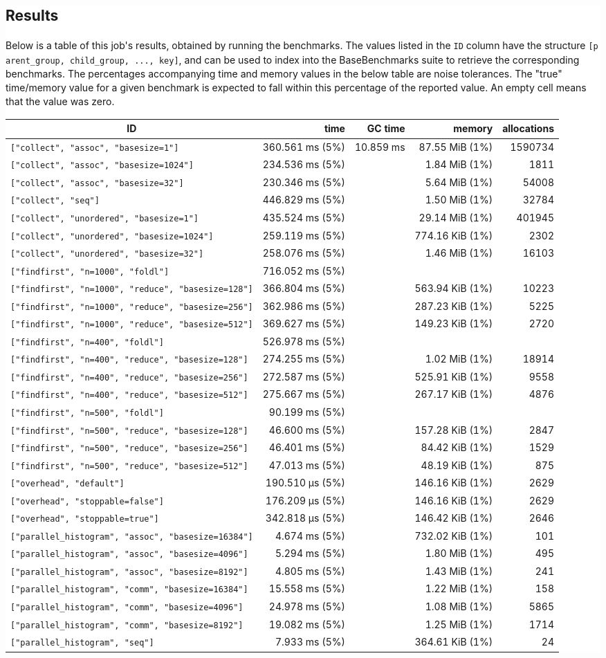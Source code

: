 ## Results
Below is a table of this job's results, obtained by running the benchmarks.
The values listed in the `ID` column have the structure `[parent_group, child_group, ..., key]`, and can be used to
index into the BaseBenchmarks suite to retrieve the corresponding benchmarks.
The percentages accompanying time and memory values in the below table are noise tolerances. The "true"
time/memory value for a given benchmark is expected to fall within this percentage of the reported value.
An empty cell means that the value was zero.

| ID                                                  | time            | GC time   | memory          | allocations |
|-----------------------------------------------------|----------------:|----------:|----------------:|------------:|
| `["collect", "assoc", "basesize=1"]`                | 360.561 ms (5%) | 10.859 ms |  87.55 MiB (1%) |     1590734 |
| `["collect", "assoc", "basesize=1024"]`             | 234.536 ms (5%) |           |   1.84 MiB (1%) |        1811 |
| `["collect", "assoc", "basesize=32"]`               | 230.346 ms (5%) |           |   5.64 MiB (1%) |       54008 |
| `["collect", "seq"]`                                | 446.829 ms (5%) |           |   1.50 MiB (1%) |       32784 |
| `["collect", "unordered", "basesize=1"]`            | 435.524 ms (5%) |           |  29.14 MiB (1%) |      401945 |
| `["collect", "unordered", "basesize=1024"]`         | 259.119 ms (5%) |           | 774.16 KiB (1%) |        2302 |
| `["collect", "unordered", "basesize=32"]`           | 258.076 ms (5%) |           |   1.46 MiB (1%) |       16103 |
| `["findfirst", "n=1000", "foldl"]`                  | 716.052 ms (5%) |           |                 |             |
| `["findfirst", "n=1000", "reduce", "basesize=128"]` | 366.804 ms (5%) |           | 563.94 KiB (1%) |       10223 |
| `["findfirst", "n=1000", "reduce", "basesize=256"]` | 362.986 ms (5%) |           | 287.23 KiB (1%) |        5225 |
| `["findfirst", "n=1000", "reduce", "basesize=512"]` | 369.627 ms (5%) |           | 149.23 KiB (1%) |        2720 |
| `["findfirst", "n=400", "foldl"]`                   | 526.978 ms (5%) |           |                 |             |
| `["findfirst", "n=400", "reduce", "basesize=128"]`  | 274.255 ms (5%) |           |   1.02 MiB (1%) |       18914 |
| `["findfirst", "n=400", "reduce", "basesize=256"]`  | 272.587 ms (5%) |           | 525.91 KiB (1%) |        9558 |
| `["findfirst", "n=400", "reduce", "basesize=512"]`  | 275.667 ms (5%) |           | 267.17 KiB (1%) |        4876 |
| `["findfirst", "n=500", "foldl"]`                   |  90.199 ms (5%) |           |                 |             |
| `["findfirst", "n=500", "reduce", "basesize=128"]`  |  46.600 ms (5%) |           | 157.28 KiB (1%) |        2847 |
| `["findfirst", "n=500", "reduce", "basesize=256"]`  |  46.401 ms (5%) |           |  84.42 KiB (1%) |        1529 |
| `["findfirst", "n=500", "reduce", "basesize=512"]`  |  47.013 ms (5%) |           |  48.19 KiB (1%) |         875 |
| `["overhead", "default"]`                           | 190.510 μs (5%) |           | 146.16 KiB (1%) |        2629 |
| `["overhead", "stoppable=false"]`                   | 176.209 μs (5%) |           | 146.16 KiB (1%) |        2629 |
| `["overhead", "stoppable=true"]`                    | 342.818 μs (5%) |           | 146.42 KiB (1%) |        2646 |
| `["parallel_histogram", "assoc", "basesize=16384"]` |   4.674 ms (5%) |           | 732.02 KiB (1%) |         101 |
| `["parallel_histogram", "assoc", "basesize=4096"]`  |   5.294 ms (5%) |           |   1.80 MiB (1%) |         495 |
| `["parallel_histogram", "assoc", "basesize=8192"]`  |   4.805 ms (5%) |           |   1.43 MiB (1%) |         241 |
| `["parallel_histogram", "comm", "basesize=16384"]`  |  15.558 ms (5%) |           |   1.22 MiB (1%) |         158 |
| `["parallel_histogram", "comm", "basesize=4096"]`   |  24.978 ms (5%) |           |   1.08 MiB (1%) |        5865 |
| `["parallel_histogram", "comm", "basesize=8192"]`   |  19.082 ms (5%) |           |   1.25 MiB (1%) |        1714 |
| `["parallel_histogram", "seq"]`                     |   7.933 ms (5%) |           | 364.61 KiB (1%) |          24 |